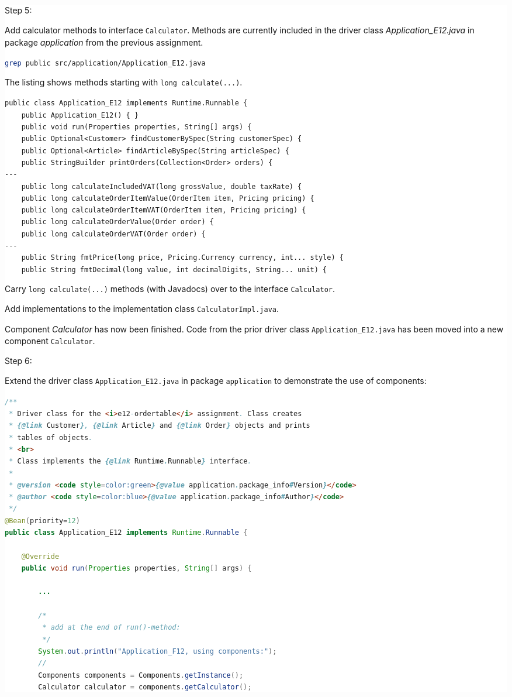 
Step 5:

Add calculator methods to interface `Calculator`. Methods are currently included in
the driver class *Application_E12.java* in package *application* from the previous
assignment.

```sh
grep public src/application/Application_E12.java
```

The listing shows methods starting with `long calculate(...)`.

```
public class Application_E12 implements Runtime.Runnable {
    public Application_E12() { }
    public void run(Properties properties, String[] args) {
    public Optional<Customer> findCustomerBySpec(String customerSpec) {
    public Optional<Article> findArticleBySpec(String articleSpec) {
    public StringBuilder printOrders(Collection<Order> orders) {
---
    public long calculateIncludedVAT(long grossValue, double taxRate) {
    public long calculateOrderItemValue(OrderItem item, Pricing pricing) {
    public long calculateOrderItemVAT(OrderItem item, Pricing pricing) {
    public long calculateOrderValue(Order order) {
    public long calculateOrderVAT(Order order) {
---
    public String fmtPrice(long price, Pricing.Currency currency, int... style) {
    public String fmtDecimal(long value, int decimalDigits, String... unit) {
```

Carry `long calculate(...)` methods (with Javadocs) over to the interface `Calculator`.

Add implementations to the implementation class `CalculatorImpl.java`.

Component *Calculator* has now been finished. Code from the prior driver class
`Application_E12.java` has been moved into a new component `Calculator`.


Step 6:

Extend the driver class `Application_E12.java` in package `application` to demonstrate
the use of components:

```java
/**
 * Driver class for the <i>e12-ordertable</i> assignment. Class creates
 * {@link Customer}, {@link Article} and {@link Order} objects and prints
 * tables of objects.
 * <br>
 * Class implements the {@link Runtime.Runnable} interface.
 * 
 * @version <code style=color:green>{@value application.package_info#Version}</code>
 * @author <code style=color:blue>{@value application.package_info#Author}</code>
 */
@Bean(priority=12)
public class Application_E12 implements Runtime.Runnable {

    @Override
    public void run(Properties properties, String[] args) {

        ...

        /*
         * add at the end of run()-method:
         */
        System.out.println("Application_F12, using components:");
        //
        Components components = Components.getInstance();
        Calculator calculator = components.getCalculator();
```